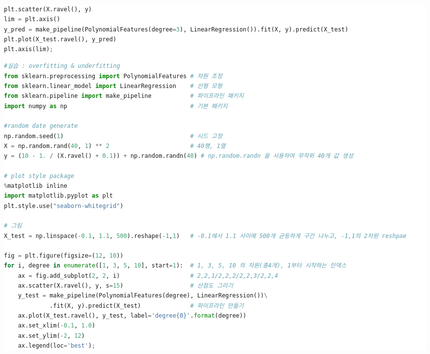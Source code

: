 ```python
plt.scatter(X.ravel(), y)
lim = plt.axis()
y_pred = make_pipeline(PolynomialFeatures(degree=3), LinearRegression()).fit(X, y).predict(X_test)
plt.plot(X_test.ravel(), y_pred)
plt.axis(lim);
```


```python
#실습 : overfitting & underfitting
from sklearn.preprocessing import PolynomialFeatures # 차원 조정
from sklearn.linear_model import LinearRegression    # 선형 모형
from sklearn.pipeline import make_pipeline           # 파이프라인 패키지
import numpy as np                                   # 기본 패키지

#random date generate
np.random.seed(1)                                    # 시드 고정
X = np.random.rand(40, 1) ** 2                       # 40행, 1열
y = (10 - 1. / (X.ravel() + 0.1)) + np.random.randn(40) # np.random.randn 을 사용하여 무작위 40개 값 생성

# plot style package
%matplotlib inline
import matplotlib.pyplot as plt
plt.style.use("seaborn-whitegrid")

# 그림
X_test = np.linspace(-0.1, 1.1, 500).reshape(-1,1)   # -0.1에서 1.1 사이에 500개 균등하게 구간 나누고, -1,1의 2차원 reshpae

fig = plt.figure(figsize=(12, 10))
for i, degree in enumerate([1, 3, 5, 10], start=1):  # 1, 3, 5, 10 의 차원(총4개), 1부터 시작하는 인덱스
    ax = fig.add_subplot(2, 2, i)                    # 2,2,1/2,2,2/2,2,3/2,2,4
    ax.scatter(X.ravel(), y, s=15)                   # 산점도 그리기
    y_test = make_pipeline(PolynomialFeatures(degree), LinearRegression())\
             .fit(X, y).predict(X_test)              # 파이프라인 만들기
    ax.plot(X_test.ravel(), y_test, label='degree{0}'.format(degree))
    ax.set_xlim(-0.1, 1.0)
    ax.set_ylim(-2, 12)
    ax.legend(loc='best');
```


    